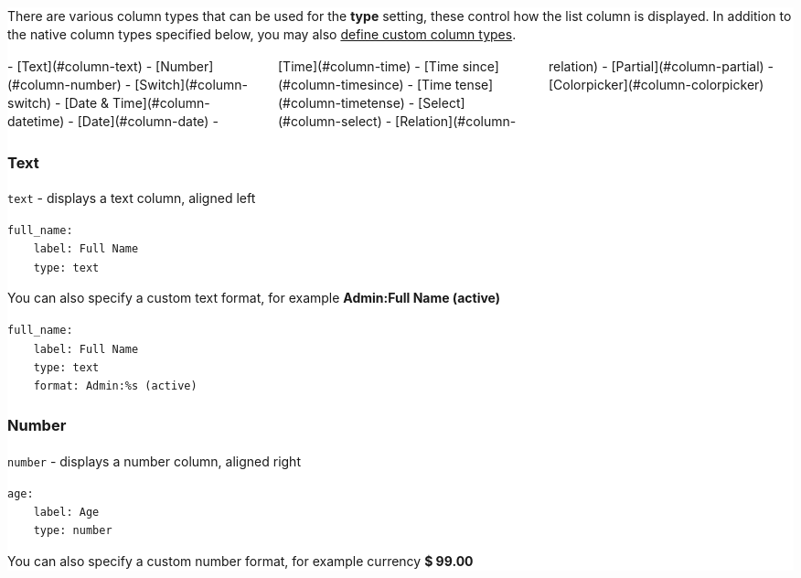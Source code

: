 There are various column types that can be used for the **type** setting, these control how the list column is displayed. In addition to the native column types specified below, you may also [define custom column types](#custom-column-types).
<style>
    .collection-method-list {
        column-count: 3; -moz-column-count: 3; -webkit-column-count: 3;
        column-gap: 2em; -moz-column-gap: 2em; -webkit-column-gap: 2em;
    }
    .collection-method-list a {
        display: block;
    }
</style>

<div class="content-list collection-method-list" markdown="1">
- [Text](#column-text)
- [Number](#column-number)
- [Switch](#column-switch)
- [Date & Time](#column-datetime)
- [Date](#column-date)
- [Time](#column-time)
- [Time since](#column-timesince)
- [Time tense](#column-timetense)
- [Select](#column-select)
- [Relation](#column-relation)
- [Partial](#column-partial)
- [Colorpicker](#column-colorpicker)
</div>

<a name="column-text"></a>
### Text

`text` - displays a text column, aligned left

    full_name:
        label: Full Name
        type: text

You can also specify a custom text format, for example **Admin:Full Name (active)**

    full_name:
        label: Full Name
        type: text
        format: Admin:%s (active)

<a name="column-number"></a>
### Number

`number` - displays a number column, aligned right

    age:
        label: Age
        type: number

You can also specify a custom number format, for example currency **$ 99.00**
